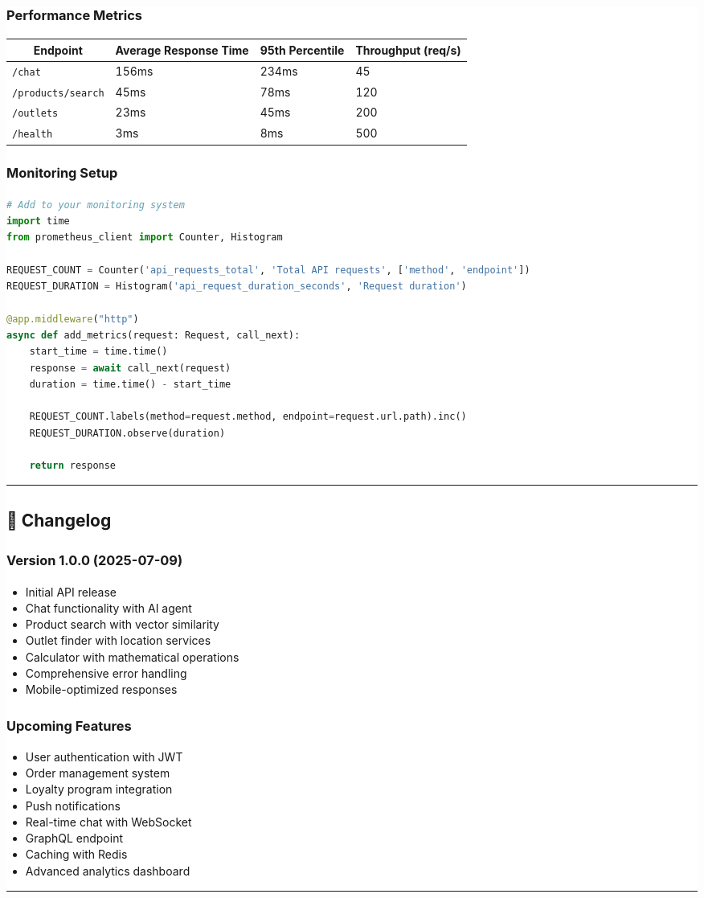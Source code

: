 ### **Performance Metrics**

| Endpoint | Average Response Time | 95th Percentile | Throughput (req/s) |
|----------|----------------------|------------------|-------------------|
| `/chat` | 156ms | 234ms | 45 |
| `/products/search` | 45ms | 78ms | 120 |
| `/outlets` | 23ms | 45ms | 200 |
| `/health` | 3ms | 8ms | 500 |

### **Monitoring Setup**

```python
# Add to your monitoring system
import time
from prometheus_client import Counter, Histogram

REQUEST_COUNT = Counter('api_requests_total', 'Total API requests', ['method', 'endpoint'])
REQUEST_DURATION = Histogram('api_request_duration_seconds', 'Request duration')

@app.middleware("http")
async def add_metrics(request: Request, call_next):
    start_time = time.time()
    response = await call_next(request)
    duration = time.time() - start_time
    
    REQUEST_COUNT.labels(method=request.method, endpoint=request.url.path).inc()
    REQUEST_DURATION.observe(duration)
    
    return response
```

---

## 🔄 **Changelog**

### **Version 1.0.0** (2025-07-09)
- Initial API release
- Chat functionality with AI agent
- Product search with vector similarity
- Outlet finder with location services
- Calculator with mathematical operations
- Comprehensive error handling
- Mobile-optimized responses

### **Upcoming Features**
- User authentication with JWT
- Order management system
- Loyalty program integration
- Push notifications
- Real-time chat with WebSocket
- GraphQL endpoint
- Caching with Redis
- Advanced analytics dashboard

---